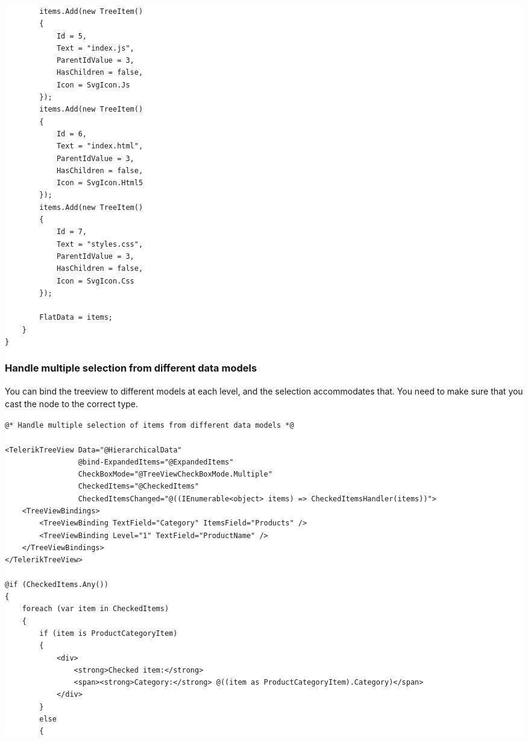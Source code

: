 ````CSHTML
        items.Add(new TreeItem()
        {
            Id = 5,
            Text = "index.js",
            ParentIdValue = 3,
            HasChildren = false,
            Icon = SvgIcon.Js
        });
        items.Add(new TreeItem()
        {
            Id = 6,
            Text = "index.html",
            ParentIdValue = 3,
            HasChildren = false,
            Icon = SvgIcon.Html5
        });
        items.Add(new TreeItem()
        {
            Id = 7,
            Text = "styles.css",
            ParentIdValue = 3,
            HasChildren = false,
            Icon = SvgIcon.Css
        });

        FlatData = items;
    }
}
````


### Handle multiple selection from different data models

You can bind the treeview to different models at each level, and the selection accommodates that. You need to make sure that you cast the node to the correct type.

````CSHTML
@* Handle multiple selection of items from different data models *@

<TelerikTreeView Data="@HierarchicalData"
                 @bind-ExpandedItems="@ExpandedItems"
                 CheckBoxMode="@TreeViewCheckBoxMode.Multiple"
                 CheckedItems="@CheckedItems"
                 CheckedItemsChanged="@((IEnumerable<object> items) => CheckedItemsHandler(items))">
    <TreeViewBindings>
        <TreeViewBinding TextField="Category" ItemsField="Products" />
        <TreeViewBinding Level="1" TextField="ProductName" />
    </TreeViewBindings>
</TelerikTreeView>

@if (CheckedItems.Any())
{
    foreach (var item in CheckedItems)
    {
        if (item is ProductCategoryItem)
        {
            <div>
                <strong>Checked item:</strong>
                <span><strong>Category:</strong> @((item as ProductCategoryItem).Category)</span>
            </div>
        }
        else
        {
````